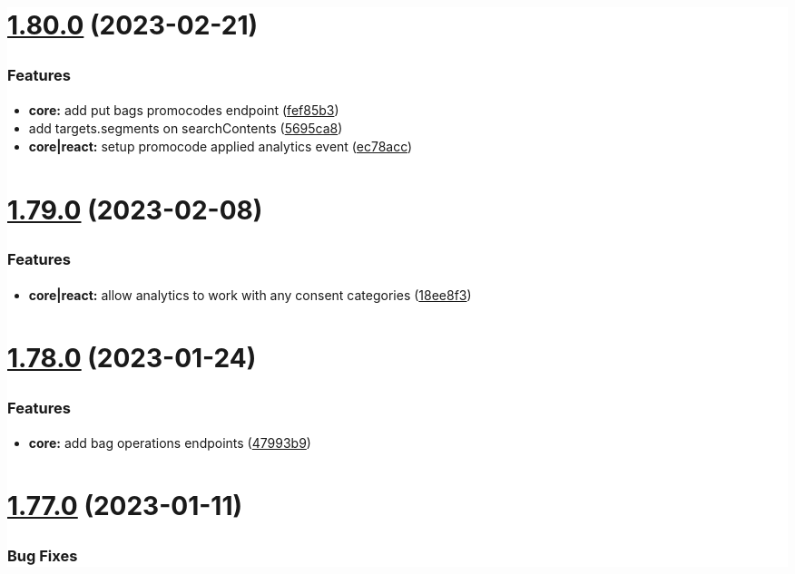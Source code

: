 



# [1.80.0](https://github.com/Farfetch/blackout/compare/@farfetch/blackout-core@1.79.0...@farfetch/blackout-core@1.80.0) (2023-02-21)


### Features

* **core:** add put bags promocodes endpoint ([fef85b3](https://github.com/Farfetch/blackout/commit/fef85b3dc278de90b3c7dbba18ef8e7c04d0adbe))
* add targets.segments on searchContents ([5695ca8](https://github.com/Farfetch/blackout/commit/5695ca8ce2e0c227c57804459bf0ed65acd64c69))
* **core|react:** setup promocode applied analytics event ([ec78acc](https://github.com/Farfetch/blackout/commit/ec78acc9fd8446196a2dc3c0b2be6fd918cd3f2e))





# [1.79.0](https://github.com/Farfetch/blackout/compare/@farfetch/blackout-core@1.78.0...@farfetch/blackout-core@1.79.0) (2023-02-08)


### Features

* **core|react:** allow analytics to work with any consent categories ([18ee8f3](https://github.com/Farfetch/blackout/commit/18ee8f322ca176760ef77d5185567f85ed235547))





# [1.78.0](https://github.com/Farfetch/blackout/compare/@farfetch/blackout-core@1.77.0...@farfetch/blackout-core@1.78.0) (2023-01-24)


### Features

* **core:** add bag operations endpoints ([47993b9](https://github.com/Farfetch/blackout/commit/47993b92c144b8058f16baca0154043ae1f08634))





# [1.77.0](https://github.com/Farfetch/blackout/compare/@farfetch/blackout-core@1.76.1...@farfetch/blackout-core@1.77.0) (2023-01-11)


### Bug Fixes
